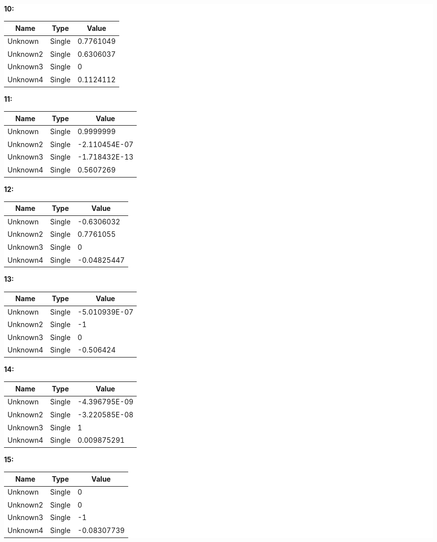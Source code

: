 
**10:**

Name	| Type	| Value
---	|---	|---	|
Unknown	|Single	|0.7761049
Unknown2	|Single	|0.6306037
Unknown3	|Single	|0
Unknown4	|Single	|0.1124112


**11:**

Name	| Type	| Value
---	|---	|---	|
Unknown	|Single	|0.9999999
Unknown2	|Single	|-2.110454E-07
Unknown3	|Single	|-1.718432E-13
Unknown4	|Single	|0.5607269


**12:**

Name	| Type	| Value
---	|---	|---	|
Unknown	|Single	|-0.6306032
Unknown2	|Single	|0.7761055
Unknown3	|Single	|0
Unknown4	|Single	|-0.04825447


**13:**

Name	| Type	| Value
---	|---	|---	|
Unknown	|Single	|-5.010939E-07
Unknown2	|Single	|-1
Unknown3	|Single	|0
Unknown4	|Single	|-0.506424


**14:**

Name	| Type	| Value
---	|---	|---	|
Unknown	|Single	|-4.396795E-09
Unknown2	|Single	|-3.220585E-08
Unknown3	|Single	|1
Unknown4	|Single	|0.009875291


**15:**

Name	| Type	| Value
---	|---	|---	|
Unknown	|Single	|0
Unknown2	|Single	|0
Unknown3	|Single	|-1
Unknown4	|Single	|-0.08307739
